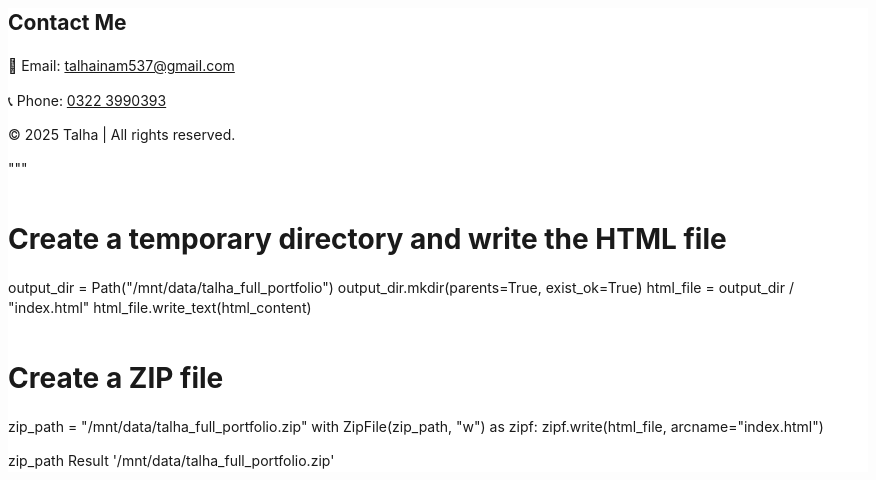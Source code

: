   <section class="contact">
    <h2>Contact Me</h2>
    <p>📧 Email: <a href="mailto:talhainam537@gmail.com">talhainam537@gmail.com</a></p>
    <p>📞 Phone: <a href="tel:+923223990393">0322 3990393</a></p>
  </section>

  <footer>
    <p>&copy; 2025 Talha | All rights reserved.</p>
  </footer>
</body>
</html>
"""

# Create a temporary directory and write the HTML file
output_dir = Path("/mnt/data/talha_full_portfolio")
output_dir.mkdir(parents=True, exist_ok=True)
html_file = output_dir / "index.html"
html_file.write_text(html_content)

# Create a ZIP file
zip_path = "/mnt/data/talha_full_portfolio.zip"
with ZipFile(zip_path, "w") as zipf:
    zipf.write(html_file, arcname="index.html")

zip_path
Result
'/mnt/data/talha_full_portfolio.zip'
